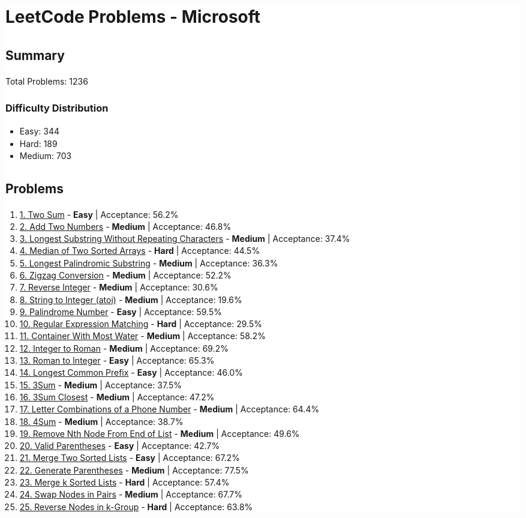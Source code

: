 # LeetCode Problems - Microsoft

## Summary
Total Problems: 1236

### Difficulty Distribution

- Easy: 344
- Hard: 189
- Medium: 703

## Problems

1. [1. Two Sum](https://leetcode.com/problems/two-sum/) - **Easy** | Acceptance: 56.2%
2. [2. Add Two Numbers](https://leetcode.com/problems/add-two-numbers/) - **Medium** | Acceptance: 46.8%
3. [3. Longest Substring Without Repeating Characters](https://leetcode.com/problems/longest-substring-without-repeating-characters/) - **Medium** | Acceptance: 37.4%
4. [4. Median of Two Sorted Arrays](https://leetcode.com/problems/median-of-two-sorted-arrays/) - **Hard** | Acceptance: 44.5%
5. [5. Longest Palindromic Substring](https://leetcode.com/problems/longest-palindromic-substring/) - **Medium** | Acceptance: 36.3%
6. [6. Zigzag Conversion](https://leetcode.com/problems/zigzag-conversion/) - **Medium** | Acceptance: 52.2%
7. [7. Reverse Integer](https://leetcode.com/problems/reverse-integer/) - **Medium** | Acceptance: 30.6%
8. [8. String to Integer (atoi)](https://leetcode.com/problems/string-to-integer-atoi/) - **Medium** | Acceptance: 19.6%
9. [9. Palindrome Number](https://leetcode.com/problems/palindrome-number/) - **Easy** | Acceptance: 59.5%
10. [10. Regular Expression Matching](https://leetcode.com/problems/regular-expression-matching/) - **Hard** | Acceptance: 29.5%
11. [11. Container With Most Water](https://leetcode.com/problems/container-with-most-water/) - **Medium** | Acceptance: 58.2%
12. [12. Integer to Roman](https://leetcode.com/problems/integer-to-roman/) - **Medium** | Acceptance: 69.2%
13. [13. Roman to Integer](https://leetcode.com/problems/roman-to-integer/) - **Easy** | Acceptance: 65.3%
14. [14. Longest Common Prefix](https://leetcode.com/problems/longest-common-prefix/) - **Easy** | Acceptance: 46.0%
15. [15. 3Sum](https://leetcode.com/problems/3sum/) - **Medium** | Acceptance: 37.5%
16. [16. 3Sum Closest](https://leetcode.com/problems/3sum-closest/) - **Medium** | Acceptance: 47.2%
17. [17. Letter Combinations of a Phone Number](https://leetcode.com/problems/letter-combinations-of-a-phone-number/) - **Medium** | Acceptance: 64.4%
18. [18. 4Sum](https://leetcode.com/problems/4sum/) - **Medium** | Acceptance: 38.7%
19. [19. Remove Nth Node From End of List](https://leetcode.com/problems/remove-nth-node-from-end-of-list/) - **Medium** | Acceptance: 49.6%
20. [20. Valid Parentheses](https://leetcode.com/problems/valid-parentheses/) - **Easy** | Acceptance: 42.7%
21. [21. Merge Two Sorted Lists](https://leetcode.com/problems/merge-two-sorted-lists/) - **Easy** | Acceptance: 67.2%
22. [22. Generate Parentheses](https://leetcode.com/problems/generate-parentheses/) - **Medium** | Acceptance: 77.5%
23. [23. Merge k Sorted Lists](https://leetcode.com/problems/merge-k-sorted-lists/) - **Hard** | Acceptance: 57.4%
24. [24. Swap Nodes in Pairs](https://leetcode.com/problems/swap-nodes-in-pairs/) - **Medium** | Acceptance: 67.7%
25. [25. Reverse Nodes in k-Group](https://leetcode.com/problems/reverse-nodes-in-k-group/) - **Hard** | Acceptance: 63.8%